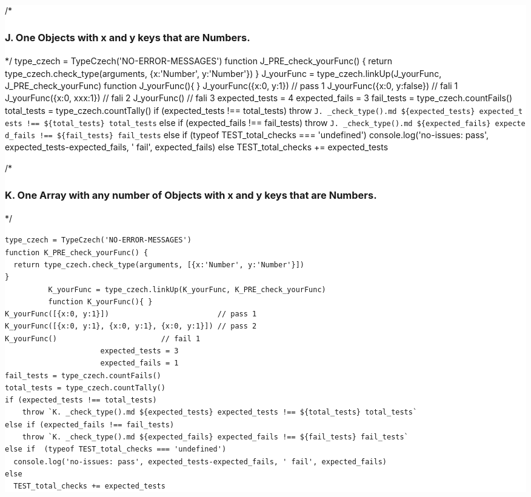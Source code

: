       
/*
### J. One Objects with x and y keys that are Numbers. 
*/
    type_czech = TypeCzech('NO-ERROR-MESSAGES')
    function J_PRE_check_yourFunc() {
      return type_czech.check_type(arguments, {x:'Number', y:'Number'})
    }
                    J_yourFunc = type_czech.linkUp(J_yourFunc, J_PRE_check_yourFunc) 
                    function J_yourFunc(){ }
    J_yourFunc({x:0, y:1})  // pass 1
    J_yourFunc({x:0, y:false})  // fali 1
    J_yourFunc({x:0, xxx:1})    // fali 2
    J_yourFunc()                // fali 3
                          expected_tests = 4
                          expected_fails = 3
    fail_tests = type_czech.countFails()
    total_tests = type_czech.countTally()
    if (expected_tests !== total_tests) 
        throw `J. _check_type().md ${expected_tests} expected_tests !== ${total_tests} total_tests`
    else if (expected_fails !== fail_tests) 
        throw `J. _check_type().md ${expected_fails} expected_fails !== ${fail_tests} fail_tests`
    else if  (typeof TEST_total_checks === 'undefined')
      console.log('no-issues: pass', expected_tests-expected_fails, ' fail', expected_fails)
    else
      TEST_total_checks += expected_tests



/*
### K. One Array with any number of Objects with x and y keys that are Numbers.
*/

    type_czech = TypeCzech('NO-ERROR-MESSAGES')
    function K_PRE_check_yourFunc() {
      return type_czech.check_type(arguments, [{x:'Number', y:'Number'}])
    }
              K_yourFunc = type_czech.linkUp(K_yourFunc, K_PRE_check_yourFunc) 
              function K_yourFunc(){ }
    K_yourFunc([{x:0, y:1}])                         // pass 1
    K_yourFunc([{x:0, y:1}, {x:0, y:1}, {x:0, y:1}]) // pass 2
    K_yourFunc()                        // fail 1
                          expected_tests = 3
                          expected_fails = 1
    fail_tests = type_czech.countFails()
    total_tests = type_czech.countTally()
    if (expected_tests !== total_tests) 
        throw `K. _check_type().md ${expected_tests} expected_tests !== ${total_tests} total_tests`
    else if (expected_fails !== fail_tests) 
        throw `K. _check_type().md ${expected_fails} expected_fails !== ${fail_tests} fail_tests`
    else if  (typeof TEST_total_checks === 'undefined')
      console.log('no-issues: pass', expected_tests-expected_fails, ' fail', expected_fails)
    else
      TEST_total_checks += expected_tests
